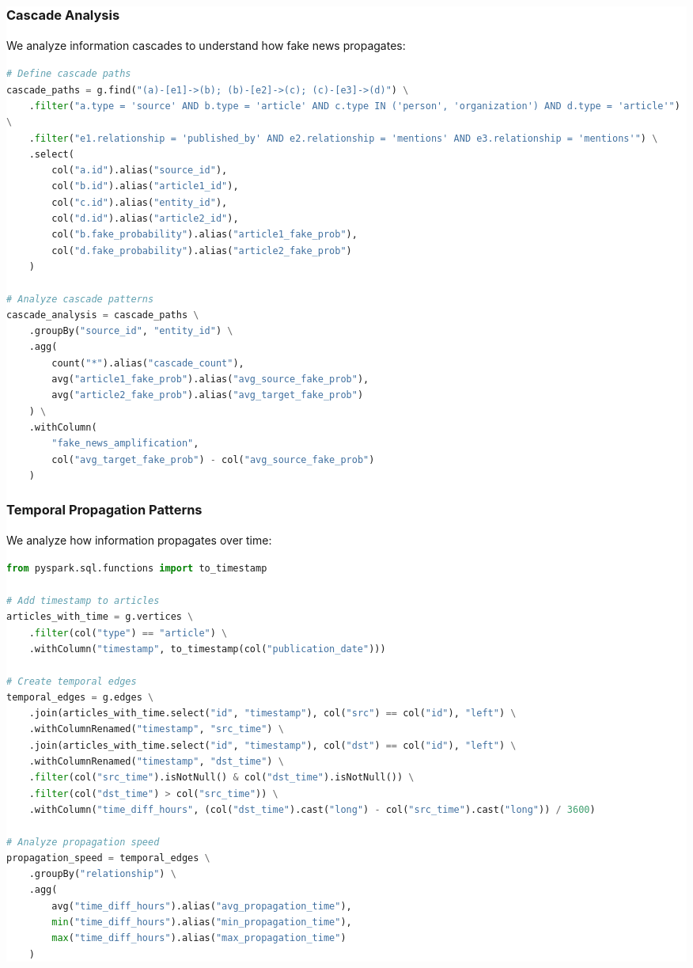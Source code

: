 ### Cascade Analysis

We analyze information cascades to understand how fake news propagates:

```python
# Define cascade paths
cascade_paths = g.find("(a)-[e1]->(b); (b)-[e2]->(c); (c)-[e3]->(d)") \
    .filter("a.type = 'source' AND b.type = 'article' AND c.type IN ('person', 'organization') AND d.type = 'article'") \
    .filter("e1.relationship = 'published_by' AND e2.relationship = 'mentions' AND e3.relationship = 'mentions'") \
    .select(
        col("a.id").alias("source_id"),
        col("b.id").alias("article1_id"),
        col("c.id").alias("entity_id"),
        col("d.id").alias("article2_id"),
        col("b.fake_probability").alias("article1_fake_prob"),
        col("d.fake_probability").alias("article2_fake_prob")
    )

# Analyze cascade patterns
cascade_analysis = cascade_paths \
    .groupBy("source_id", "entity_id") \
    .agg(
        count("*").alias("cascade_count"),
        avg("article1_fake_prob").alias("avg_source_fake_prob"),
        avg("article2_fake_prob").alias("avg_target_fake_prob")
    ) \
    .withColumn(
        "fake_news_amplification",
        col("avg_target_fake_prob") - col("avg_source_fake_prob")
    )
```

### Temporal Propagation Patterns

We analyze how information propagates over time:

```python
from pyspark.sql.functions import to_timestamp

# Add timestamp to articles
articles_with_time = g.vertices \
    .filter(col("type") == "article") \
    .withColumn("timestamp", to_timestamp(col("publication_date")))

# Create temporal edges
temporal_edges = g.edges \
    .join(articles_with_time.select("id", "timestamp"), col("src") == col("id"), "left") \
    .withColumnRenamed("timestamp", "src_time") \
    .join(articles_with_time.select("id", "timestamp"), col("dst") == col("id"), "left") \
    .withColumnRenamed("timestamp", "dst_time") \
    .filter(col("src_time").isNotNull() & col("dst_time").isNotNull()) \
    .filter(col("dst_time") > col("src_time")) \
    .withColumn("time_diff_hours", (col("dst_time").cast("long") - col("src_time").cast("long")) / 3600)

# Analyze propagation speed
propagation_speed = temporal_edges \
    .groupBy("relationship") \
    .agg(
        avg("time_diff_hours").alias("avg_propagation_time"),
        min("time_diff_hours").alias("min_propagation_time"),
        max("time_diff_hours").alias("max_propagation_time")
    )
```